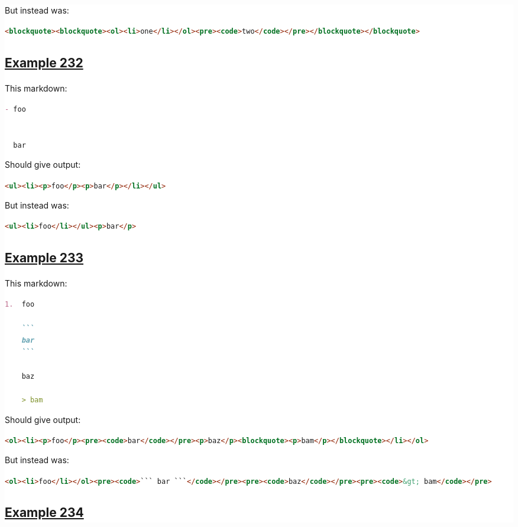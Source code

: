 But instead was:

````````````html
<blockquote><blockquote><ol><li>one</li></ol><pre><code>two</code></pre></blockquote></blockquote>
````````````
## [Example 232](https://spec.commonmark.org/0.29/#example-232)

This markdown:

````````````markdown
- foo


  bar

````````````

Should give output:

````````````html
<ul><li><p>foo</p><p>bar</p></li></ul>
````````````

But instead was:

````````````html
<ul><li>foo</li></ul><p>bar</p>
````````````
## [Example 233](https://spec.commonmark.org/0.29/#example-233)

This markdown:

````````````markdown
1.  foo

    ```
    bar
    ```

    baz

    > bam

````````````

Should give output:

````````````html
<ol><li><p>foo</p><pre><code>bar</code></pre><p>baz</p><blockquote><p>bam</p></blockquote></li></ol>
````````````

But instead was:

````````````html
<ol><li>foo</li></ol><pre><code>``` bar ```</code></pre><pre><code>baz</code></pre><pre><code>&gt; bam</code></pre>
````````````
## [Example 234](https://spec.commonmark.org/0.29/#example-234)
